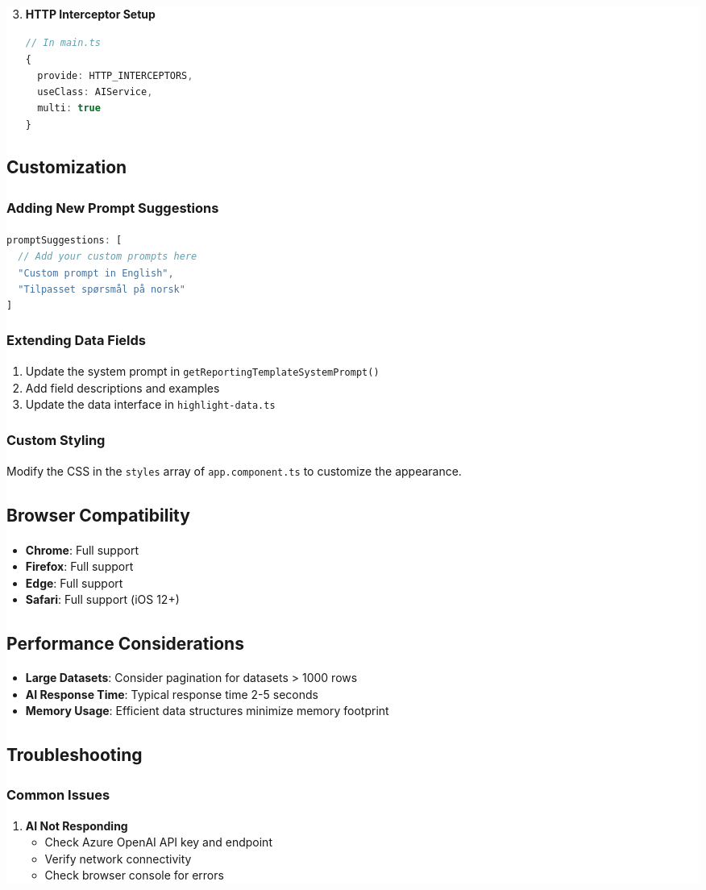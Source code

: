 3. **HTTP Interceptor Setup**
   ```typescript
   // In main.ts
   {
     provide: HTTP_INTERCEPTORS,
     useClass: AIService,
     multi: true
   }
   ```

## Customization

### Adding New Prompt Suggestions
```typescript
promptSuggestions: [
  // Add your custom prompts here
  "Custom prompt in English",
  "Tilpasset spørsmål på norsk"
]
```

### Extending Data Fields
1. Update the system prompt in `getReportingTemplateSystemPrompt()`
2. Add field descriptions and examples
3. Update the data interface in `highlight-data.ts`

### Custom Styling
Modify the CSS in the `styles` array of `app.component.ts` to customize the appearance.

## Browser Compatibility

- **Chrome**: Full support
- **Firefox**: Full support  
- **Edge**: Full support
- **Safari**: Full support (iOS 12+)

## Performance Considerations

- **Large Datasets**: Consider pagination for datasets > 1000 rows
- **AI Response Time**: Typical response time 2-5 seconds
- **Memory Usage**: Efficient data structures minimize memory footprint

## Troubleshooting

### Common Issues

1. **AI Not Responding**
   - Check Azure OpenAI API key and endpoint
   - Verify network connectivity
   - Check browser console for errors
